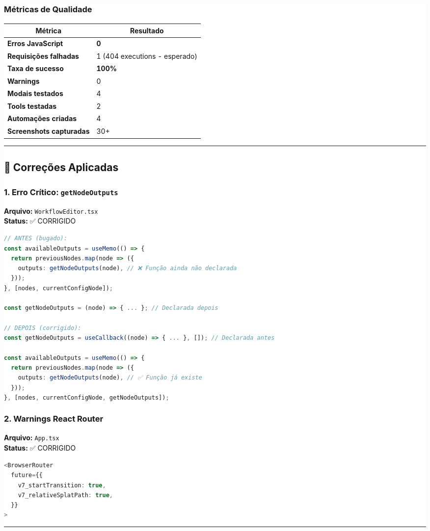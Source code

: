 ### Métricas de Qualidade
| Métrica | Resultado |
|---------|-----------|
| **Erros JavaScript** | **0** |
| **Requisições falhadas** | 1 (404 executions - esperado) |
| **Taxa de sucesso** | **100%** |
| **Warnings** | 0 |
| **Modais testados** | 4 |
| **Tools testadas** | 2 |
| **Automações criadas** | 4 |
| **Screenshots capturadas** | 30+ |

---

## 🐛 Correções Aplicadas

### 1. Erro Crítico: `getNodeOutputs`
**Arquivo:** `WorkflowEditor.tsx`  
**Status:** ✅ CORRIGIDO

```typescript
// ANTES (bugado):
const availableOutputs = useMemo(() => {
  return previousNodes.map(node => ({
    outputs: getNodeOutputs(node), // ❌ Função ainda não declarada
  }));
}, [nodes, currentConfigNode]);

const getNodeOutputs = (node) => { ... }; // Declarada depois

// DEPOIS (corrigido):
const getNodeOutputs = useCallback((node) => { ... }, []); // Declarada antes

const availableOutputs = useMemo(() => {
  return previousNodes.map(node => ({
    outputs: getNodeOutputs(node), // ✅ Função já existe
  }));
}, [nodes, currentConfigNode, getNodeOutputs]);
```

### 2. Warnings React Router
**Arquivo:** `App.tsx`  
**Status:** ✅ CORRIGIDO

```typescript
<BrowserRouter
  future={{
    v7_startTransition: true,
    v7_relativeSplatPath: true,
  }}
>
```

---